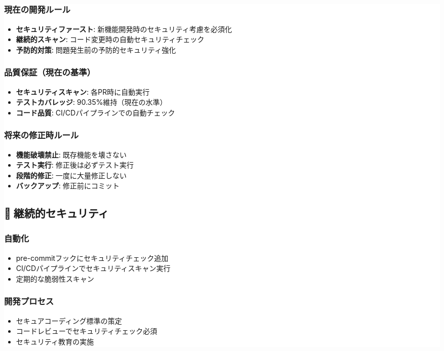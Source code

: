 ### 現在の開発ルール
- **セキュリティファースト**: 新機能開発時のセキュリティ考慮を必須化
- **継続的スキャン**: コード変更時の自動セキュリティチェック
- **予防的対策**: 問題発生前の予防的セキュリティ強化

### 品質保証（現在の基準）
- **セキュリティスキャン**: 各PR時に自動実行
- **テストカバレッジ**: 90.35%維持（現在の水準）
- **コード品質**: CI/CDパイプラインでの自動チェック

### 将来の修正時ルール
- **機能破壊禁止**: 既存機能を壊さない
- **テスト実行**: 修正後は必ずテスト実行
- **段階的修正**: 一度に大量修正しない
- **バックアップ**: 修正前にコミット

## 🔄 継続的セキュリティ

### 自動化
- pre-commitフックにセキュリティチェック追加
- CI/CDパイプラインでセキュリティスキャン実行
- 定期的な脆弱性スキャン

### 開発プロセス
- セキュアコーディング標準の策定
- コードレビューでセキュリティチェック必須
- セキュリティ教育の実施
